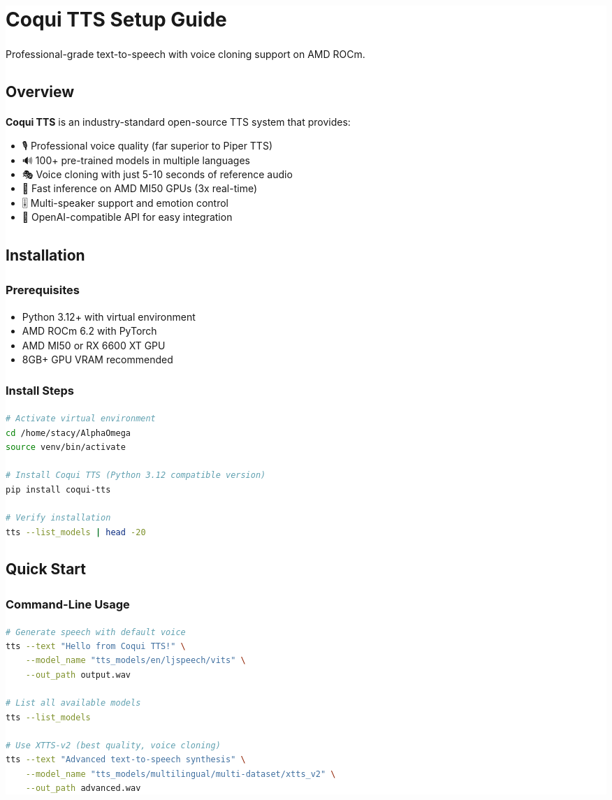 # Coqui TTS Setup Guide

Professional-grade text-to-speech with voice cloning support on AMD ROCm.

## Overview

**Coqui TTS** is an industry-standard open-source TTS system that provides:
- 🎙️ Professional voice quality (far superior to Piper TTS)
- 🔊 100+ pre-trained models in multiple languages
- 🎭 Voice cloning with just 5-10 seconds of reference audio
- 🚀 Fast inference on AMD MI50 GPUs (3x real-time)
- 🎚️ Multi-speaker support and emotion control
- 🔌 OpenAI-compatible API for easy integration

## Installation

### Prerequisites
- Python 3.12+ with virtual environment
- AMD ROCm 6.2 with PyTorch
- AMD MI50 or RX 6600 XT GPU
- 8GB+ GPU VRAM recommended

### Install Steps

```bash
# Activate virtual environment
cd /home/stacy/AlphaOmega
source venv/bin/activate

# Install Coqui TTS (Python 3.12 compatible version)
pip install coqui-tts

# Verify installation
tts --list_models | head -20
```

## Quick Start

### Command-Line Usage

```bash
# Generate speech with default voice
tts --text "Hello from Coqui TTS!" \
    --model_name "tts_models/en/ljspeech/vits" \
    --out_path output.wav

# List all available models
tts --list_models

# Use XTTS-v2 (best quality, voice cloning)
tts --text "Advanced text-to-speech synthesis" \
    --model_name "tts_models/multilingual/multi-dataset/xtts_v2" \
    --out_path advanced.wav
```
